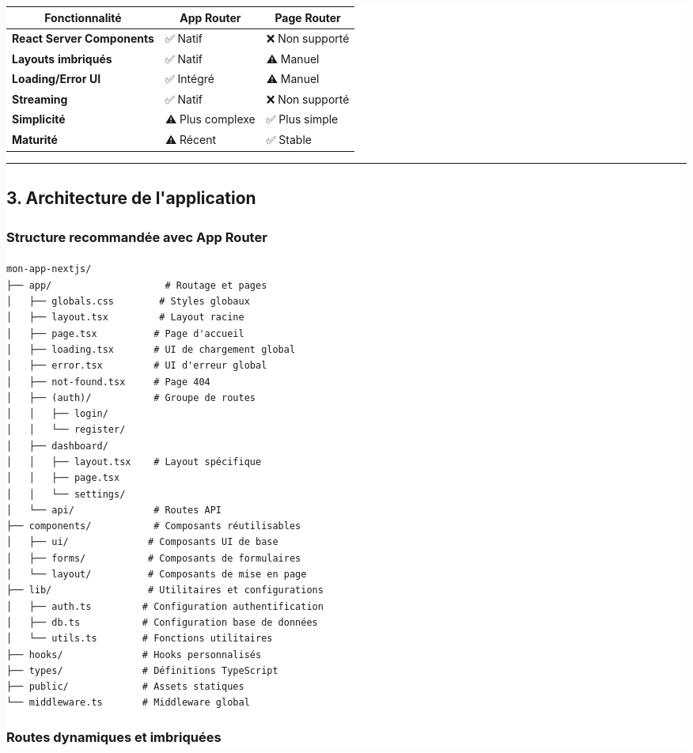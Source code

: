 | Fonctionnalité | App Router | Page Router |
|----------------|------------|-------------|
| **React Server Components** | ✅ Natif | ❌ Non supporté |
| **Layouts imbriqués** | ✅ Natif | ⚠️ Manuel |
| **Loading/Error UI** | ✅ Intégré | ⚠️ Manuel |
| **Streaming** | ✅ Natif | ❌ Non supporté |
| **Simplicité** | ⚠️ Plus complexe | ✅ Plus simple |
| **Maturité** | ⚠️ Récent | ✅ Stable |

---

## 3. Architecture de l'application

### Structure recommandée avec App Router

```
mon-app-nextjs/
├── app/                    # Routage et pages
│   ├── globals.css        # Styles globaux
│   ├── layout.tsx         # Layout racine
│   ├── page.tsx          # Page d'accueil
│   ├── loading.tsx       # UI de chargement global
│   ├── error.tsx         # UI d'erreur global
│   ├── not-found.tsx     # Page 404
│   ├── (auth)/           # Groupe de routes
│   │   ├── login/
│   │   └── register/
│   ├── dashboard/
│   │   ├── layout.tsx    # Layout spécifique
│   │   ├── page.tsx
│   │   └── settings/
│   └── api/              # Routes API
├── components/           # Composants réutilisables
│   ├── ui/              # Composants UI de base
│   ├── forms/           # Composants de formulaires
│   └── layout/          # Composants de mise en page
├── lib/                 # Utilitaires et configurations
│   ├── auth.ts         # Configuration authentification
│   ├── db.ts           # Configuration base de données
│   └── utils.ts        # Fonctions utilitaires
├── hooks/              # Hooks personnalisés
├── types/              # Définitions TypeScript
├── public/             # Assets statiques
└── middleware.ts       # Middleware global
```

### Routes dynamiques et imbriquées
